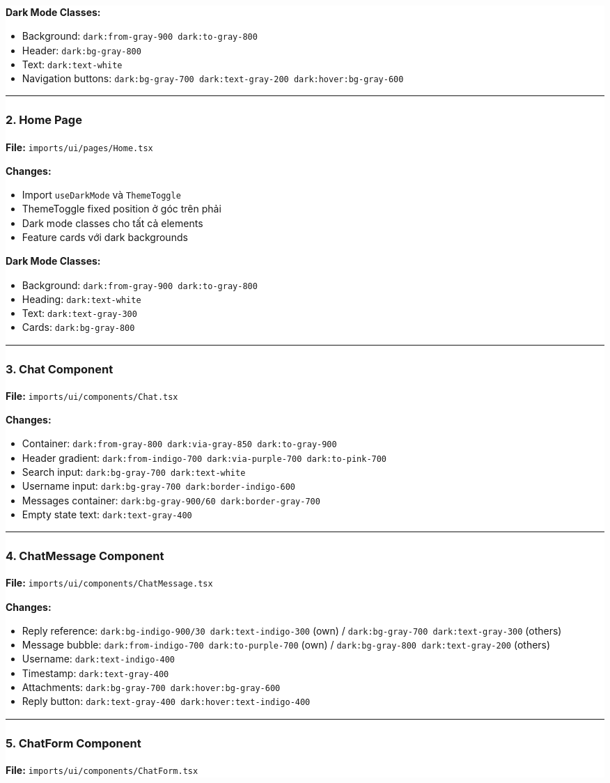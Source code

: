 **Dark Mode Classes:**
- Background: `dark:from-gray-900 dark:to-gray-800`
- Header: `dark:bg-gray-800`
- Text: `dark:text-white`
- Navigation buttons: `dark:bg-gray-700 dark:text-gray-200 dark:hover:bg-gray-600`

---

### 2. Home Page
**File:** `imports/ui/pages/Home.tsx`

**Changes:**
- Import `useDarkMode` và `ThemeToggle`
- ThemeToggle fixed position ở góc trên phải
- Dark mode classes cho tất cả elements
- Feature cards với dark backgrounds

**Dark Mode Classes:**
- Background: `dark:from-gray-900 dark:to-gray-800`
- Heading: `dark:text-white`
- Text: `dark:text-gray-300`
- Cards: `dark:bg-gray-800`

---

### 3. Chat Component
**File:** `imports/ui/components/Chat.tsx`

**Changes:**
- Container: `dark:from-gray-800 dark:via-gray-850 dark:to-gray-900`
- Header gradient: `dark:from-indigo-700 dark:via-purple-700 dark:to-pink-700`
- Search input: `dark:bg-gray-700 dark:text-white`
- Username input: `dark:bg-gray-700 dark:border-indigo-600`
- Messages container: `dark:bg-gray-900/60 dark:border-gray-700`
- Empty state text: `dark:text-gray-400`

---

### 4. ChatMessage Component
**File:** `imports/ui/components/ChatMessage.tsx`

**Changes:**
- Reply reference: `dark:bg-indigo-900/30 dark:text-indigo-300` (own) / `dark:bg-gray-700 dark:text-gray-300` (others)
- Message bubble: `dark:from-indigo-700 dark:to-purple-700` (own) / `dark:bg-gray-800 dark:text-gray-200` (others)
- Username: `dark:text-indigo-400`
- Timestamp: `dark:text-gray-400`
- Attachments: `dark:bg-gray-700 dark:hover:bg-gray-600`
- Reply button: `dark:text-gray-400 dark:hover:text-indigo-400`

---

### 5. ChatForm Component
**File:** `imports/ui/components/ChatForm.tsx`
